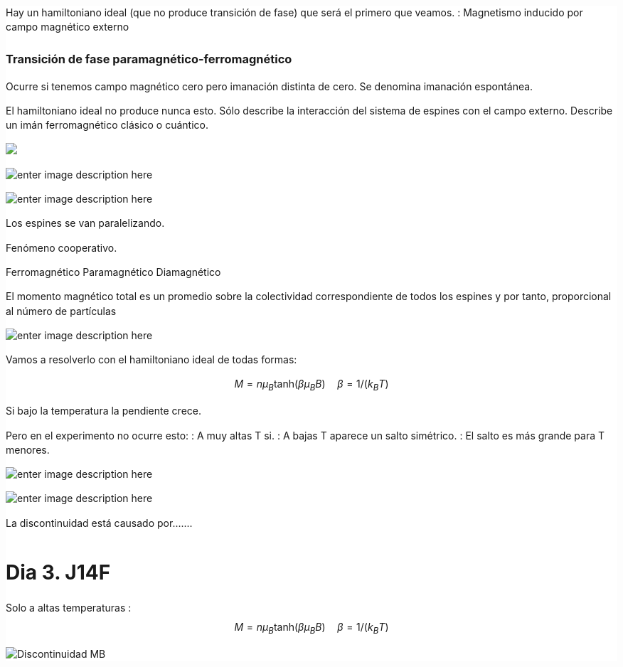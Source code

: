 Hay un hamiltoniano ideal (que no produce transición de fase) que será el primero que veamos.
:	Magnetismo inducido por campo magnético externo

### Transición de fase paramagnético-ferromagnético

Ocurre si tenemos campo magnético cero pero imanación distinta de cero.
Se denomina imanación espontánea.

El hamiltoniano ideal no produce nunca esto. Sólo describe la interacción del sistema de espines con el campo externo. Describe un imán ferromagnético clásico o cuántico.

![](https://lh3.googleusercontent.com/tgQoGXkuz-3PXdfd80-sjvvBCjgh9gHFKzx6IY1QgcG1pia9-9tc1KixhF4l56N_3Kcxz7ZHWkLf)

![enter image description here](https://lh3.googleusercontent.com/6lP3g6Gy4-ohCV1Do9dyJpM8pb87cjWBh6r85B_XnGEN2LMq-kJ5tX_0wGhRVW7-_ns5EVERYTe8)

![enter image description here](https://lh3.googleusercontent.com/7UgJaf12UWlZdHyIQbH8d_DdQIydwdZ-tG_Xt0LRK526sIvbVF8LYKJ28eEVP3xEEoZoW7USPHLx)

Los espines se van paralelizando.

Fenómeno cooperativo.

Ferromagnético
Paramagnético
Diamagnético

El momento magnético total es un promedio sobre la colectividad correspondiente de todos los espines y por tanto, proporcional al número de partículas

![enter image description here](https://lh3.googleusercontent.com/PfT1RRyAqZRVkYAM9NzOnJt8A-k4sr9PY56bkBJbYYihhBwKP5tF7hPnQZxf5VClQwdS6y_47hov)

Vamos a resolverlo con el hamiltoniano ideal de todas formas:

$$M= n \mu_B \text{tanh}(\beta \mu_B B) \quad \beta = 1/(k_B T)$$

Si bajo la temperatura la pendiente crece.

Pero en el experimento no ocurre esto:
:	A muy altas T si.
:	A bajas T aparece un salto simétrico.
:	El salto es más grande para T menores.

![enter image description here](https://lh3.googleusercontent.com/WhdO7QJhsklwaBsKQEMztK1FuPqqOdduHMN4F8nsyBLk_82ML3SDQXOqwhH117PZqh6_nomQUcbq)

![enter image description here](https://lh3.googleusercontent.com/hQPmtR5K00jI4tFowKssNkg7Sdyj-f__7QiiK3cLpRX03qVGXwmkn--qqTwo0w6aWgy0wqwGIPkL)

 La discontinuidad está causado por.......

# Dia 3. J14F


Solo a altas temperaturas
:	$$M= n \mu_B \text{tanh}(\beta \mu_B B) \quad \beta = 1/(k_B T)$$

![Discontinuidad MB](https://lh3.googleusercontent.com/XwHjf7qCK1pct-0hW2zXgJeVosrx6pfT3rARqtNXsVBLnpCfbbvMqS-9LNJeXsLGH9z6xwfmSkpP)
